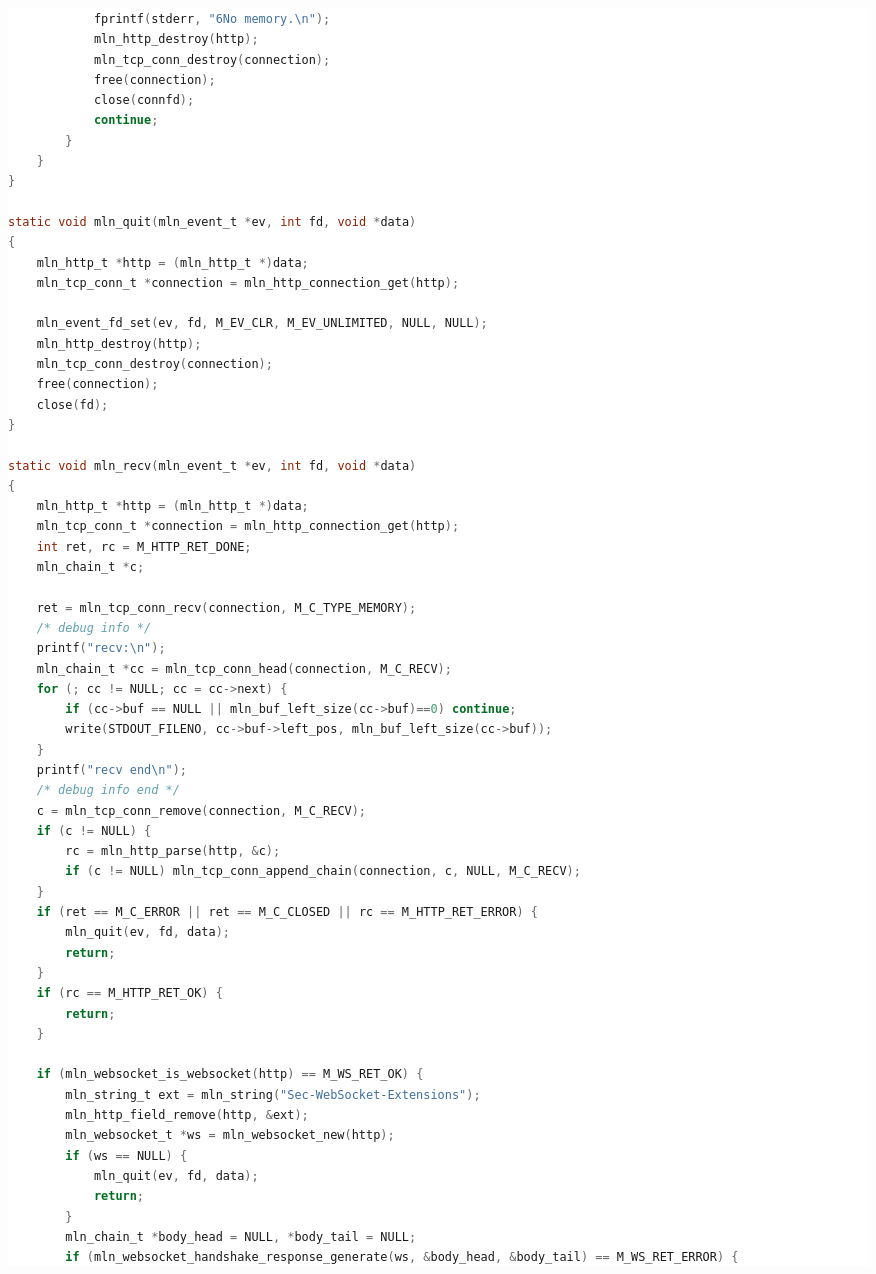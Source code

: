 ```c
            fprintf(stderr, "6No memory.\n");
            mln_http_destroy(http);
            mln_tcp_conn_destroy(connection);
            free(connection);
            close(connfd);
            continue;
        }
    }
}

static void mln_quit(mln_event_t *ev, int fd, void *data)
{
    mln_http_t *http = (mln_http_t *)data;
    mln_tcp_conn_t *connection = mln_http_connection_get(http);

    mln_event_fd_set(ev, fd, M_EV_CLR, M_EV_UNLIMITED, NULL, NULL);
    mln_http_destroy(http);
    mln_tcp_conn_destroy(connection);
    free(connection);
    close(fd);
}

static void mln_recv(mln_event_t *ev, int fd, void *data)
{
    mln_http_t *http = (mln_http_t *)data;
    mln_tcp_conn_t *connection = mln_http_connection_get(http);
    int ret, rc = M_HTTP_RET_DONE;
    mln_chain_t *c;

    ret = mln_tcp_conn_recv(connection, M_C_TYPE_MEMORY);
    /* debug info */
    printf("recv:\n");
    mln_chain_t *cc = mln_tcp_conn_head(connection, M_C_RECV);
    for (; cc != NULL; cc = cc->next) {
        if (cc->buf == NULL || mln_buf_left_size(cc->buf)==0) continue;
        write(STDOUT_FILENO, cc->buf->left_pos, mln_buf_left_size(cc->buf));
    }
    printf("recv end\n");
    /* debug info end */
    c = mln_tcp_conn_remove(connection, M_C_RECV);
    if (c != NULL) {
        rc = mln_http_parse(http, &c);
        if (c != NULL) mln_tcp_conn_append_chain(connection, c, NULL, M_C_RECV);
    }
    if (ret == M_C_ERROR || ret == M_C_CLOSED || rc == M_HTTP_RET_ERROR) {
        mln_quit(ev, fd, data);
        return;
    }
    if (rc == M_HTTP_RET_OK) {
        return;
    }

    if (mln_websocket_is_websocket(http) == M_WS_RET_OK) {
        mln_string_t ext = mln_string("Sec-WebSocket-Extensions");
        mln_http_field_remove(http, &ext);
        mln_websocket_t *ws = mln_websocket_new(http);
        if (ws == NULL) {
            mln_quit(ev, fd, data);
            return;
        }
        mln_chain_t *body_head = NULL, *body_tail = NULL;
        if (mln_websocket_handshake_response_generate(ws, &body_head, &body_tail) == M_WS_RET_ERROR) {
```
